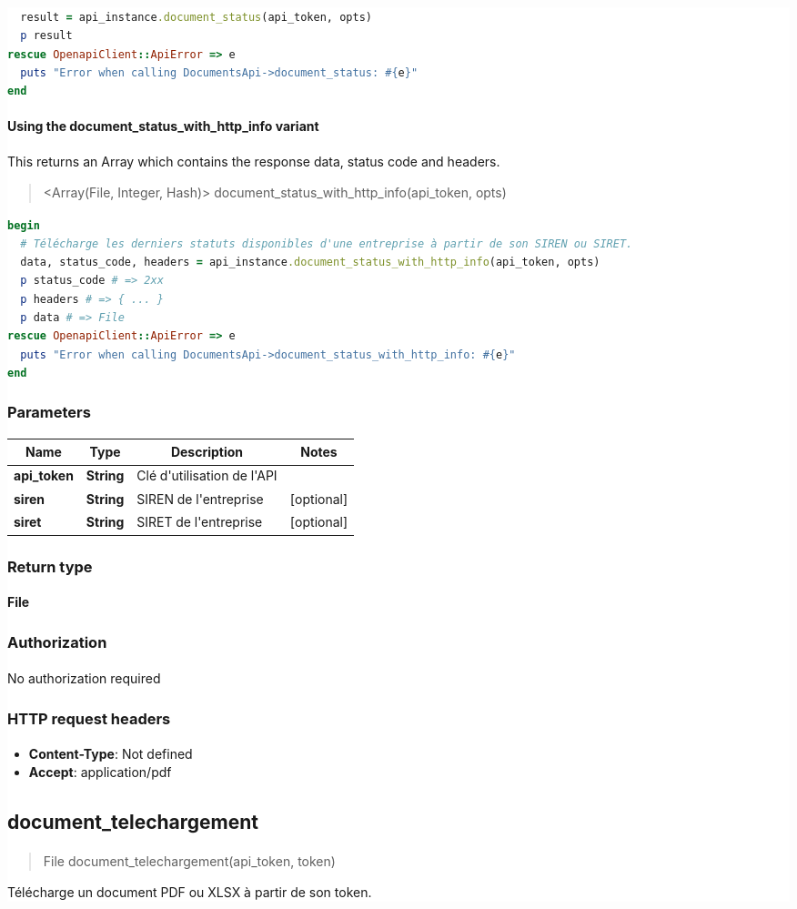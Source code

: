 ```ruby
  result = api_instance.document_status(api_token, opts)
  p result
rescue OpenapiClient::ApiError => e
  puts "Error when calling DocumentsApi->document_status: #{e}"
end
```

#### Using the document_status_with_http_info variant

This returns an Array which contains the response data, status code and headers.

> <Array(File, Integer, Hash)> document_status_with_http_info(api_token, opts)

```ruby
begin
  # Télécharge les derniers statuts disponibles d'une entreprise à partir de son SIREN ou SIRET.
  data, status_code, headers = api_instance.document_status_with_http_info(api_token, opts)
  p status_code # => 2xx
  p headers # => { ... }
  p data # => File
rescue OpenapiClient::ApiError => e
  puts "Error when calling DocumentsApi->document_status_with_http_info: #{e}"
end
```

### Parameters

| Name | Type | Description | Notes |
| ---- | ---- | ----------- | ----- |
| **api_token** | **String** | Clé d&#39;utilisation de l&#39;API |  |
| **siren** | **String** | SIREN de l&#39;entreprise | [optional] |
| **siret** | **String** | SIRET de l&#39;entreprise | [optional] |

### Return type

**File**

### Authorization

No authorization required

### HTTP request headers

- **Content-Type**: Not defined
- **Accept**: application/pdf


## document_telechargement

> File document_telechargement(api_token, token)

Télécharge un document PDF ou XLSX à partir de son token.
